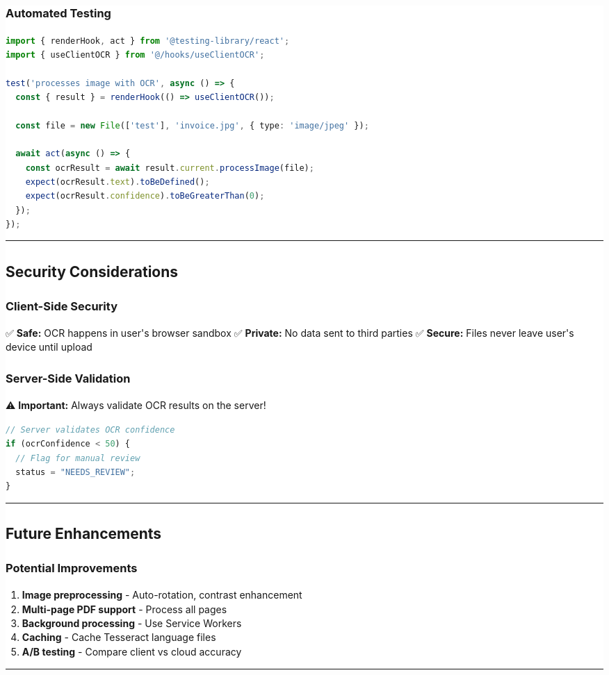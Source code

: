 ### Automated Testing

```typescript
import { renderHook, act } from '@testing-library/react';
import { useClientOCR } from '@/hooks/useClientOCR';

test('processes image with OCR', async () => {
  const { result } = renderHook(() => useClientOCR());

  const file = new File(['test'], 'invoice.jpg', { type: 'image/jpeg' });

  await act(async () => {
    const ocrResult = await result.current.processImage(file);
    expect(ocrResult.text).toBeDefined();
    expect(ocrResult.confidence).toBeGreaterThan(0);
  });
});
```

---

## Security Considerations

### Client-Side Security

✅ **Safe:** OCR happens in user's browser sandbox
✅ **Private:** No data sent to third parties
✅ **Secure:** Files never leave user's device until upload

### Server-Side Validation

⚠️ **Important:** Always validate OCR results on the server!

```typescript
// Server validates OCR confidence
if (ocrConfidence < 50) {
  // Flag for manual review
  status = "NEEDS_REVIEW";
}
```

---

## Future Enhancements

### Potential Improvements

1. **Image preprocessing** - Auto-rotation, contrast enhancement
2. **Multi-page PDF support** - Process all pages
3. **Background processing** - Use Service Workers
4. **Caching** - Cache Tesseract language files
5. **A/B testing** - Compare client vs cloud accuracy

---